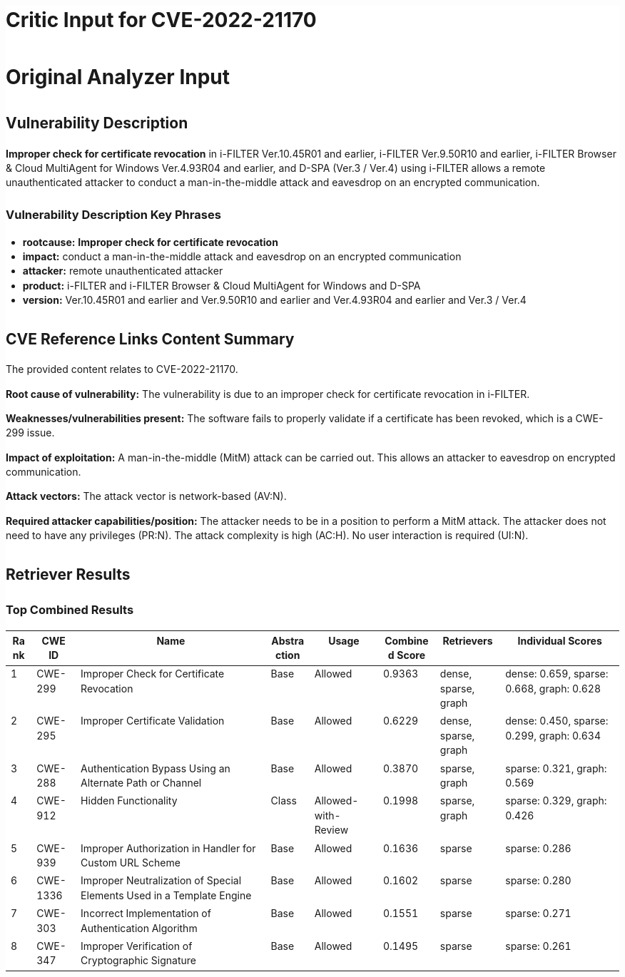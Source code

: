 # Critic Input for CVE-2022-21170



# Original Analyzer Input
## Vulnerability Description
**Improper check for certificate revocation** in i-FILTER Ver.10.45R01 and earlier, i-FILTER Ver.9.50R10 and earlier, i-FILTER Browser & Cloud MultiAgent for Windows Ver.4.93R04 and earlier, and D-SPA (Ver.3 / Ver.4) using i-FILTER allows a remote unauthenticated attacker to conduct a man-in-the-middle attack and eavesdrop on an encrypted communication.

### Vulnerability Description Key Phrases
- **rootcause:** **Improper check for certificate revocation**
- **impact:** conduct a man-in-the-middle attack and eavesdrop on an encrypted communication
- **attacker:** remote unauthenticated attacker
- **product:** i-FILTER and i-FILTER Browser & Cloud MultiAgent for Windows and D-SPA
- **version:** Ver.10.45R01 and earlier and Ver.9.50R10 and earlier and Ver.4.93R04 and earlier and Ver.3 / Ver.4

## CVE Reference Links Content Summary
The provided content relates to CVE-2022-21170.

**Root cause of vulnerability:**
The vulnerability is due to an improper check for certificate revocation in i-FILTER.

**Weaknesses/vulnerabilities present:**
The software fails to properly validate if a certificate has been revoked, which is a CWE-299 issue.

**Impact of exploitation:**
A man-in-the-middle (MitM) attack can be carried out. This allows an attacker to eavesdrop on encrypted communication.

**Attack vectors:**
The attack vector is network-based (AV:N).

**Required attacker capabilities/position:**
The attacker needs to be in a position to perform a MitM attack. The attacker does not need to have any privileges (PR:N). The attack complexity is high (AC:H). No user interaction is required (UI:N).

## Retriever Results

### Top Combined Results

| Rank | CWE ID | Name | Abstraction | Usage | Combined Score | Retrievers | Individual Scores |
|------|--------|------|-------------|-------|---------------|------------|-------------------|
| 1 | CWE-299 | Improper Check for Certificate Revocation | Base | Allowed | 0.9363 | dense, sparse, graph | dense: 0.659, sparse: 0.668, graph: 0.628 |
| 2 | CWE-295 | Improper Certificate Validation | Base | Allowed | 0.6229 | dense, sparse, graph | dense: 0.450, sparse: 0.299, graph: 0.634 |
| 3 | CWE-288 | Authentication Bypass Using an Alternate Path or Channel | Base | Allowed | 0.3870 | sparse, graph | sparse: 0.321, graph: 0.569 |
| 4 | CWE-912 | Hidden Functionality | Class | Allowed-with-Review | 0.1998 | sparse, graph | sparse: 0.329, graph: 0.426 |
| 5 | CWE-939 | Improper Authorization in Handler for Custom URL Scheme | Base | Allowed | 0.1636 | sparse | sparse: 0.286 |
| 6 | CWE-1336 | Improper Neutralization of Special Elements Used in a Template Engine | Base | Allowed | 0.1602 | sparse | sparse: 0.280 |
| 7 | CWE-303 | Incorrect Implementation of Authentication Algorithm | Base | Allowed | 0.1551 | sparse | sparse: 0.271 |
| 8 | CWE-347 | Improper Verification of Cryptographic Signature | Base | Allowed | 0.1495 | sparse | sparse: 0.261 |